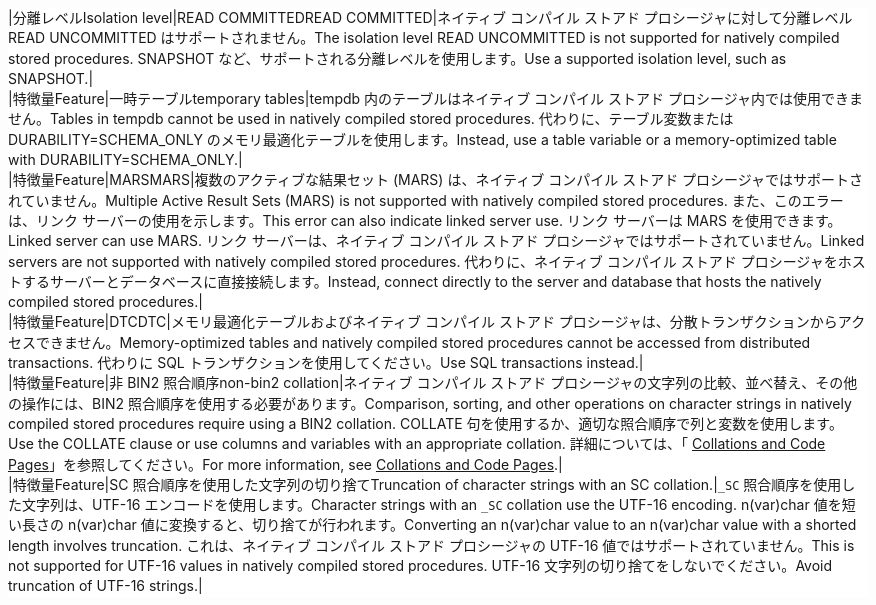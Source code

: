 |<span data-ttu-id="fccc1-412">分離レベル</span><span class="sxs-lookup"><span data-stu-id="fccc1-412">Isolation level</span></span>|<span data-ttu-id="fccc1-413">READ COMMITTED</span><span class="sxs-lookup"><span data-stu-id="fccc1-413">READ COMMITTED</span></span>|<span data-ttu-id="fccc1-414">ネイティブ コンパイル ストアド プロシージャに対して分離レベル READ UNCOMMITTED はサポートされません。</span><span class="sxs-lookup"><span data-stu-id="fccc1-414">The isolation level READ UNCOMMITTED is not supported for natively compiled stored procedures.</span></span> <span data-ttu-id="fccc1-415">SNAPSHOT など、サポートされる分離レベルを使用します。</span><span class="sxs-lookup"><span data-stu-id="fccc1-415">Use a supported isolation level, such as SNAPSHOT.</span></span>|  
|<span data-ttu-id="fccc1-416">特徴量</span><span class="sxs-lookup"><span data-stu-id="fccc1-416">Feature</span></span>|<span data-ttu-id="fccc1-417">一時テーブル</span><span class="sxs-lookup"><span data-stu-id="fccc1-417">temporary tables</span></span>|<span data-ttu-id="fccc1-418">tempdb 内のテーブルはネイティブ コンパイル ストアド プロシージャ内では使用できません。</span><span class="sxs-lookup"><span data-stu-id="fccc1-418">Tables in tempdb cannot be used in natively compiled stored procedures.</span></span> <span data-ttu-id="fccc1-419">代わりに、テーブル変数または DURABILITY=SCHEMA_ONLY のメモリ最適化テーブルを使用します。</span><span class="sxs-lookup"><span data-stu-id="fccc1-419">Instead, use a table variable or a memory-optimized table with DURABILITY=SCHEMA_ONLY.</span></span>|  
|<span data-ttu-id="fccc1-420">特徴量</span><span class="sxs-lookup"><span data-stu-id="fccc1-420">Feature</span></span>|<span data-ttu-id="fccc1-421">MARS</span><span class="sxs-lookup"><span data-stu-id="fccc1-421">MARS</span></span>|<span data-ttu-id="fccc1-422">複数のアクティブな結果セット (MARS) は、ネイティブ コンパイル ストアド プロシージャではサポートされていません。</span><span class="sxs-lookup"><span data-stu-id="fccc1-422">Multiple Active Result Sets (MARS) is not supported with natively compiled stored procedures.</span></span> <span data-ttu-id="fccc1-423">また、このエラーは、リンク サーバーの使用を示します。</span><span class="sxs-lookup"><span data-stu-id="fccc1-423">This error can also indicate linked server use.</span></span> <span data-ttu-id="fccc1-424">リンク サーバーは MARS を使用できます。</span><span class="sxs-lookup"><span data-stu-id="fccc1-424">Linked server can use MARS.</span></span> <span data-ttu-id="fccc1-425">リンク サーバーは、ネイティブ コンパイル ストアド プロシージャではサポートされていません。</span><span class="sxs-lookup"><span data-stu-id="fccc1-425">Linked servers are not supported with natively compiled stored procedures.</span></span> <span data-ttu-id="fccc1-426">代わりに、ネイティブ コンパイル ストアド プロシージャをホストするサーバーとデータベースに直接接続します。</span><span class="sxs-lookup"><span data-stu-id="fccc1-426">Instead, connect directly to the server and database that hosts the natively compiled stored procedures.</span></span>|  
|<span data-ttu-id="fccc1-427">特徴量</span><span class="sxs-lookup"><span data-stu-id="fccc1-427">Feature</span></span>|<span data-ttu-id="fccc1-428">DTC</span><span class="sxs-lookup"><span data-stu-id="fccc1-428">DTC</span></span>|<span data-ttu-id="fccc1-429">メモリ最適化テーブルおよびネイティブ コンパイル ストアド プロシージャは、分散トランザクションからアクセスできません。</span><span class="sxs-lookup"><span data-stu-id="fccc1-429">Memory-optimized tables and natively compiled stored procedures cannot be accessed from distributed transactions.</span></span> <span data-ttu-id="fccc1-430">代わりに SQL トランザクションを使用してください。</span><span class="sxs-lookup"><span data-stu-id="fccc1-430">Use SQL transactions instead.</span></span>|  
|<span data-ttu-id="fccc1-431">特徴量</span><span class="sxs-lookup"><span data-stu-id="fccc1-431">Feature</span></span>|<span data-ttu-id="fccc1-432">非 BIN2 照合順序</span><span class="sxs-lookup"><span data-stu-id="fccc1-432">non-bin2 collation</span></span>|<span data-ttu-id="fccc1-433">ネイティブ コンパイル ストアド プロシージャの文字列の比較、並べ替え、その他の操作には、BIN2 照合順序を使用する必要があります。</span><span class="sxs-lookup"><span data-stu-id="fccc1-433">Comparison, sorting, and other operations on character strings in natively compiled stored procedures require using a BIN2 collation.</span></span> <span data-ttu-id="fccc1-434">COLLATE 句を使用するか、適切な照合順序で列と変数を使用します。</span><span class="sxs-lookup"><span data-stu-id="fccc1-434">Use the COLLATE clause or use columns and variables with an appropriate collation.</span></span> <span data-ttu-id="fccc1-435">詳細については、「 [Collations and Code Pages](../../database-engine/collations-and-code-pages.md)」を参照してください。</span><span class="sxs-lookup"><span data-stu-id="fccc1-435">For more information, see [Collations and Code Pages](../../database-engine/collations-and-code-pages.md).</span></span>|  
|<span data-ttu-id="fccc1-436">特徴量</span><span class="sxs-lookup"><span data-stu-id="fccc1-436">Feature</span></span>|<span data-ttu-id="fccc1-437">SC 照合順序を使用した文字列の切り捨て</span><span class="sxs-lookup"><span data-stu-id="fccc1-437">Truncation of character strings with an SC collation.</span></span>|<span data-ttu-id="fccc1-438">`_SC` 照合順序を使用した文字列は、UTF-16 エンコードを使用します。</span><span class="sxs-lookup"><span data-stu-id="fccc1-438">Character strings with an `_SC` collation use the UTF-16 encoding.</span></span> <span data-ttu-id="fccc1-439">n(var)char 値を短い長さの n(var)char 値に変換すると、切り捨てが行われます。</span><span class="sxs-lookup"><span data-stu-id="fccc1-439">Converting an n(var)char value to an n(var)char value with a shorted length involves truncation.</span></span> <span data-ttu-id="fccc1-440">これは、ネイティブ コンパイル ストアド プロシージャの UTF-16 値ではサポートされていません。</span><span class="sxs-lookup"><span data-stu-id="fccc1-440">This is not supported for UTF-16 values in natively compiled stored procedures.</span></span> <span data-ttu-id="fccc1-441">UTF-16 文字列の切り捨てをしないでください。</span><span class="sxs-lookup"><span data-stu-id="fccc1-441">Avoid truncation of UTF-16 strings.</span></span>|  
